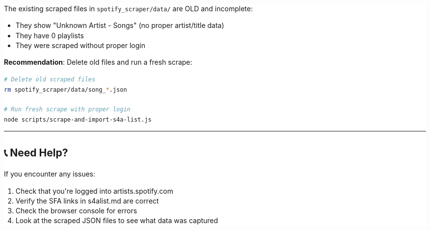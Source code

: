The existing scraped files in `spotify_scraper/data/` are OLD and incomplete:
- They show "Unknown Artist - Songs" (no proper artist/title data)
- They have 0 playlists
- They were scraped without proper login

**Recommendation**: Delete old files and run a fresh scrape:

```bash
# Delete old scraped files
rm spotify_scraper/data/song_*.json

# Run fresh scrape with proper login
node scripts/scrape-and-import-s4a-list.js
```

---

## 📞 Need Help?

If you encounter any issues:
1. Check that you're logged into artists.spotify.com
2. Verify the SFA links in s4alist.md are correct
3. Check the browser console for errors
4. Look at the scraped JSON files to see what data was captured

